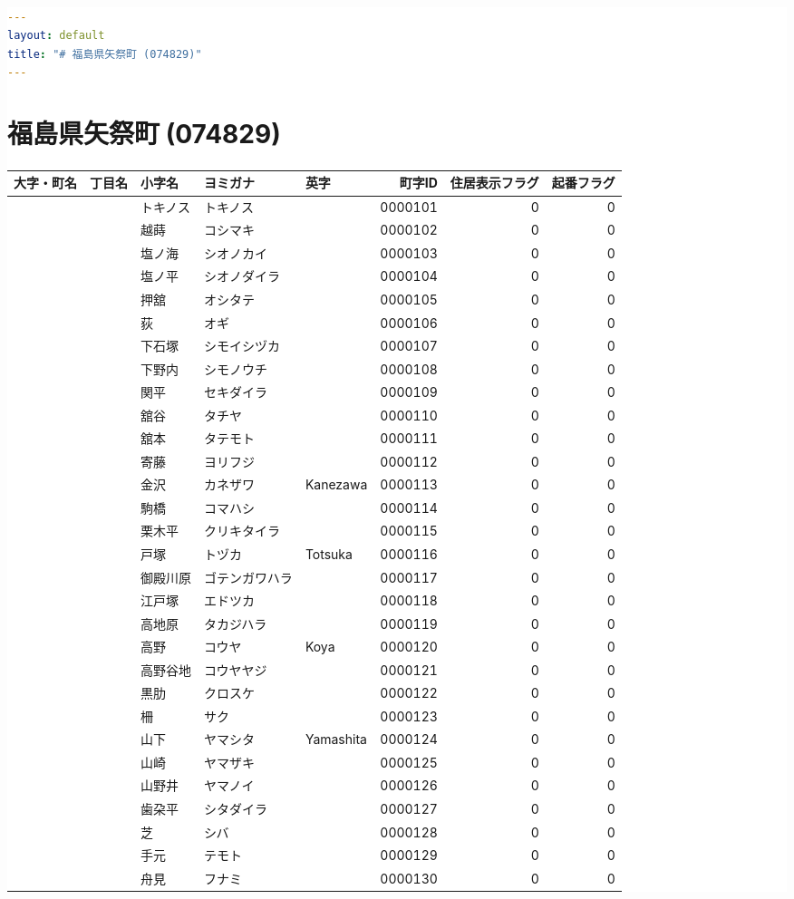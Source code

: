 ```yaml
---
layout: default
title: "# 福島県矢祭町 (074829)"
---
```


# 福島県矢祭町 (074829)

| 大字・町名 | 丁目名 | 小字名 | ヨミガナ | 英字 | 町字ID | 住居表示フラグ | 起番フラグ |
|:--------|:------|:------|:-----------------|:---------------------|--------:|----------:|--------:|
|  |  | トキノス | トキノス |  | 0000101 | 0 | 0 |
|  |  | 越蒔 | コシマキ |  | 0000102 | 0 | 0 |
|  |  | 塩ノ海 | シオノカイ |  | 0000103 | 0 | 0 |
|  |  | 塩ノ平 | シオノダイラ |  | 0000104 | 0 | 0 |
|  |  | 押舘 | オシタテ |  | 0000105 | 0 | 0 |
|  |  | 荻 | オギ |  | 0000106 | 0 | 0 |
|  |  | 下石塚 | シモイシヅカ |  | 0000107 | 0 | 0 |
|  |  | 下野内 | シモノウチ |  | 0000108 | 0 | 0 |
|  |  | 関平 | セキダイラ |  | 0000109 | 0 | 0 |
|  |  | 舘谷 | タチヤ |  | 0000110 | 0 | 0 |
|  |  | 舘本 | タテモト |  | 0000111 | 0 | 0 |
|  |  | 寄藤 | ヨリフジ |  | 0000112 | 0 | 0 |
|  |  | 金沢 | カネザワ | Kanezawa | 0000113 | 0 | 0 |
|  |  | 駒橋 | コマハシ |  | 0000114 | 0 | 0 |
|  |  | 栗木平 | クリキタイラ |  | 0000115 | 0 | 0 |
|  |  | 戸塚 | トヅカ | Totsuka | 0000116 | 0 | 0 |
|  |  | 御殿川原 | ゴテンガワハラ |  | 0000117 | 0 | 0 |
|  |  | 江戸塚 | エドツカ |  | 0000118 | 0 | 0 |
|  |  | 高地原 | タカジハラ |  | 0000119 | 0 | 0 |
|  |  | 高野 | コウヤ | Koya | 0000120 | 0 | 0 |
|  |  | 高野谷地 | コウヤヤジ |  | 0000121 | 0 | 0 |
|  |  | 黒肋 | クロスケ |  | 0000122 | 0 | 0 |
|  |  | 柵 | サク |  | 0000123 | 0 | 0 |
|  |  | 山下 | ヤマシタ | Yamashita | 0000124 | 0 | 0 |
|  |  | 山崎 | ヤマザキ |  | 0000125 | 0 | 0 |
|  |  | 山野井 | ヤマノイ |  | 0000126 | 0 | 0 |
|  |  | 歯朶平 | シタダイラ |  | 0000127 | 0 | 0 |
|  |  | 芝 | シバ |  | 0000128 | 0 | 0 |
|  |  | 手元 | テモト |  | 0000129 | 0 | 0 |
|  |  | 舟見 | フナミ |  | 0000130 | 0 | 0 |